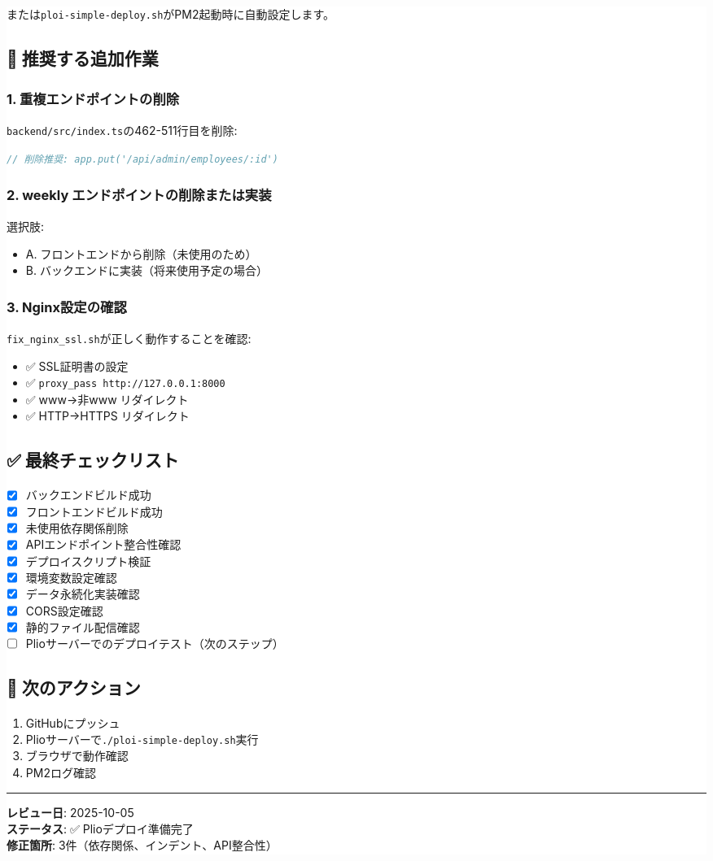 または`ploi-simple-deploy.sh`がPM2起動時に自動設定します。

## 📝 推奨する追加作業

### 1. **重複エンドポイントの削除**

`backend/src/index.ts`の462-511行目を削除:
```typescript
// 削除推奨: app.put('/api/admin/employees/:id')
```

### 2. **weekly エンドポイントの削除または実装**

選択肢:
- A. フロントエンドから削除（未使用のため）
- B. バックエンドに実装（将来使用予定の場合）

### 3. **Nginx設定の確認**

`fix_nginx_ssl.sh`が正しく動作することを確認:
- ✅ SSL証明書の設定
- ✅ `proxy_pass http://127.0.0.1:8000`
- ✅ www→非www リダイレクト
- ✅ HTTP→HTTPS リダイレクト

## ✅ 最終チェックリスト

- [x] バックエンドビルド成功
- [x] フロントエンドビルド成功
- [x] 未使用依存関係削除
- [x] APIエンドポイント整合性確認
- [x] デプロイスクリプト検証
- [x] 環境変数設定確認
- [x] データ永続化実装確認
- [x] CORS設定確認
- [x] 静的ファイル配信確認
- [ ] Plioサーバーでのデプロイテスト（次のステップ）

## 🎯 次のアクション

1. GitHubにプッシュ
2. Plioサーバーで`./ploi-simple-deploy.sh`実行
3. ブラウザで動作確認
4. PM2ログ確認

---

**レビュー日**: 2025-10-05  
**ステータス**: ✅ Plioデプロイ準備完了  
**修正箇所**: 3件（依存関係、インデント、API整合性）


